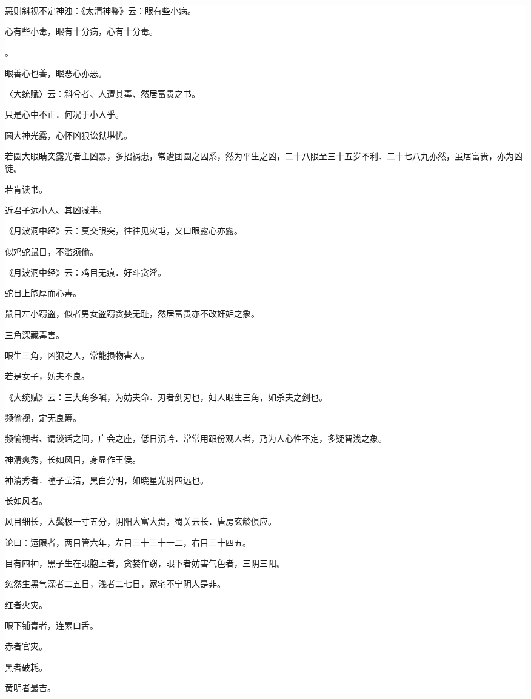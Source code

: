 恶则斜视不定神浊：《太清神鉴》云：眼有些小病。

心有些小毒，眼有十分病，心有十分毒。

。

眼善心也善，眼恶心亦恶。

〈大统赋〉云：斜兮者、人遭其毒、然居富贵之书。

只是心中不正．何况于小人乎。

圆大神光露，心怀凶狠讼狱堪忧。

若圆大眼睛突露光者主凶暴，多招祸患，常遭团圆之囚系，然为平生之凶，二十八限至三十五岁不利．二十七八九亦然，虽居富贵，亦为凶徒。

若肯读书。

近君子远小人、其凶减半。

《月波洞中经》云：莫交眼突，往往见灾屯，又曰眼露心亦露。

似鸡蛇鼠目，不滥须偷。

《月波洞中经》云：鸡目无痕．好斗贪淫。

蛇目上胞厚而心毒。

鼠目左小窃盗，似者男女盗窃贪婪无耻，然居富贵亦不改奸妒之象。

三角深藏毒害。

眼生三角，凶狠之人，常能损物害人。

若是女子，妨夫不良。

《大统赋》云：三大角多嗔，为妨夫命．刃者剑刃也，妇人眼生三角，如杀夫之剑也。

频偷视，定无良筹。

频愉视者、谓谈话之间，广会之座，低日沉吟．常常用跟份观人者，乃为人心性不定，多疑智浅之象。

神清爽秀，长如风目，身显作王侯。

神清秀者．瞳子莹洁，黑白分明，如晓星光肘四远也。

长如风者。

风目细长，入鬓极一寸五分，阴阳大富大贵，蜀关云长．唐房玄龄俱应。

论曰：运限者，两目管六年，左目三十三十一二，右目三十四五。

目有四神，黑子生在眼胞上者，贪婪作窃，眼下者妨害气色者，三阴三阳。

忽然生黑气深者二五日，浅者二七日，家宅不宁阴人是非。

红者火灾。

眼下铺青者，连累口舌。

赤者官灾。

黑者破耗。

黄明者最吉。
